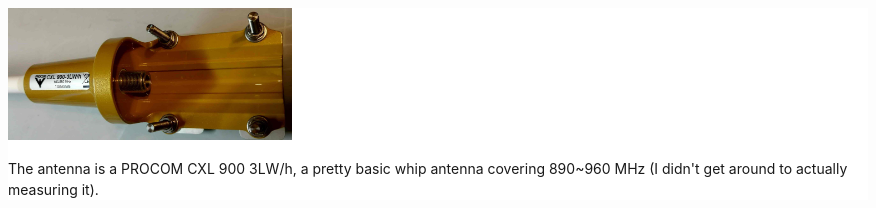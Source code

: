 <img src="/assets/posts/20240711_sigfox_part_1/sigfox_antenna_connector.jpg" alt="Closeup of antenna label and connector" width="33%"/>

The antenna is a PROCOM CXL 900 3LW/h, a pretty basic whip antenna covering
890~960 MHz (I didn't get around to actually measuring it).
